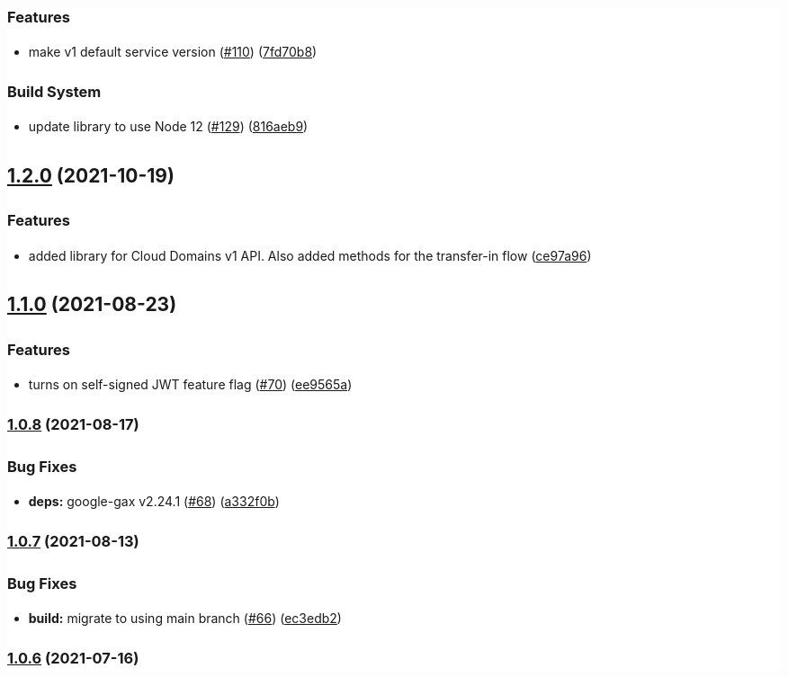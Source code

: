 ### Features

* make v1 default service version ([#110](https://github.com/googleapis/nodejs-domains/issues/110)) ([7fd70b8](https://github.com/googleapis/nodejs-domains/commit/7fd70b868314778e49c9d21eff398e0aae7a41c4))


### Build System

* update library to use Node 12 ([#129](https://github.com/googleapis/nodejs-domains/issues/129)) ([816aeb9](https://github.com/googleapis/nodejs-domains/commit/816aeb9a7137e0a3956005d8ffbcd2a2e6b3e6bb))

## [1.2.0](https://www.github.com/googleapis/nodejs-domains/compare/v1.1.0...v1.2.0) (2021-10-19)


### Features

* added library for Cloud Domains v1 API. Also added methods for the transfer-in flow ([ce97a96](https://www.github.com/googleapis/nodejs-domains/commit/ce97a96ef13e9a73a69b05b59729d2d4172adafc))

## [1.1.0](https://www.github.com/googleapis/nodejs-domains/compare/v1.0.8...v1.1.0) (2021-08-23)


### Features

* turns on self-signed JWT feature flag ([#70](https://www.github.com/googleapis/nodejs-domains/issues/70)) ([ee9565a](https://www.github.com/googleapis/nodejs-domains/commit/ee9565a2a5f0971ea530ccd478cfe55467bfc4d9))

### [1.0.8](https://www.github.com/googleapis/nodejs-domains/compare/v1.0.7...v1.0.8) (2021-08-17)


### Bug Fixes

* **deps:** google-gax v2.24.1 ([#68](https://www.github.com/googleapis/nodejs-domains/issues/68)) ([a332f0b](https://www.github.com/googleapis/nodejs-domains/commit/a332f0b54c14da104bca7c1ba691a57797ec64a5))

### [1.0.7](https://www.github.com/googleapis/nodejs-domains/compare/v1.0.6...v1.0.7) (2021-08-13)


### Bug Fixes

* **build:** migrate to using main branch ([#66](https://www.github.com/googleapis/nodejs-domains/issues/66)) ([ec3edb2](https://www.github.com/googleapis/nodejs-domains/commit/ec3edb2750b7e393d8452c42f36a20a1c4fc8778))

### [1.0.6](https://www.github.com/googleapis/nodejs-domains/compare/v1.0.5...v1.0.6) (2021-07-16)
